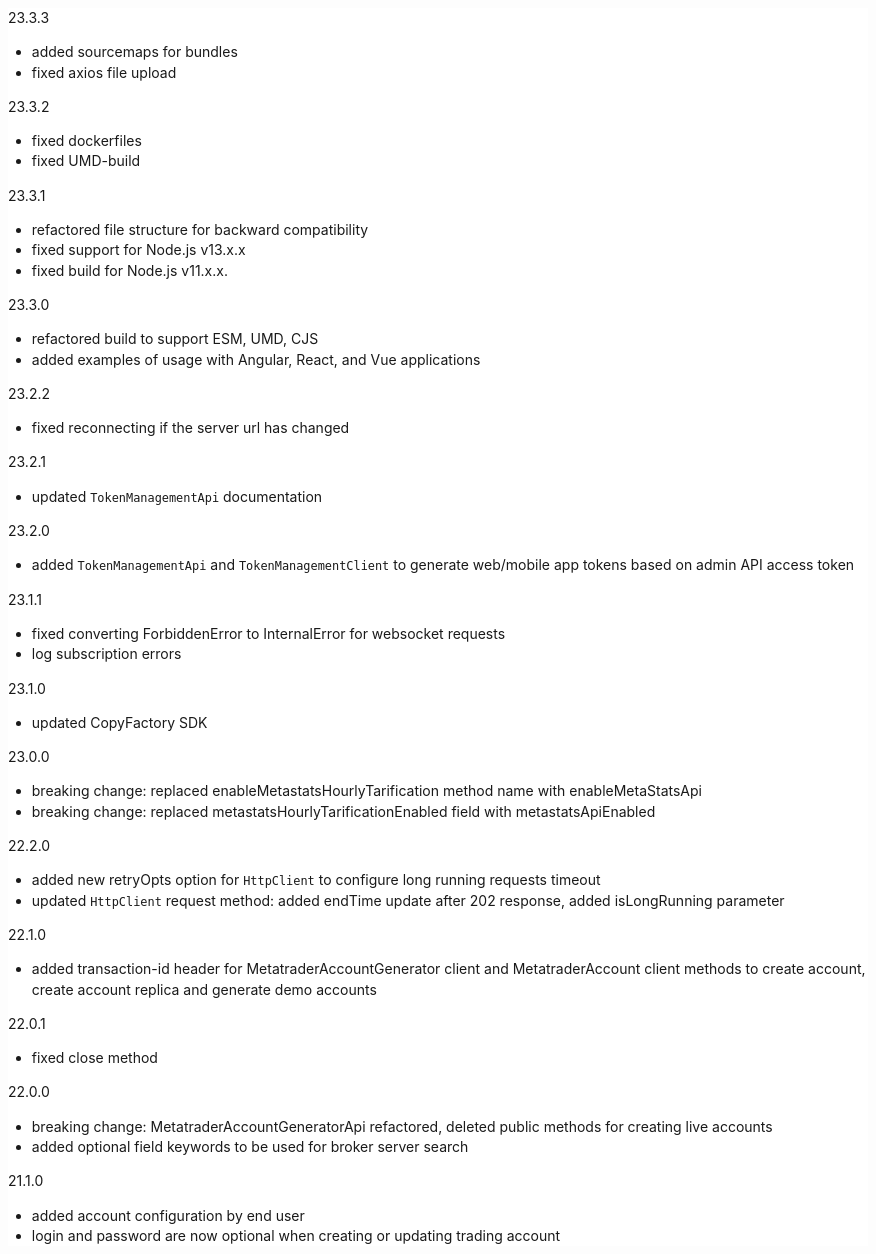 23.3.3
 - added sourcemaps for bundles
 - fixed axios file upload

23.3.2
 - fixed dockerfiles
 - fixed UMD-build
 
23.3.1
 - refactored file structure for backward compatibility
 - fixed support for Node.js v13.x.x
 - fixed build for Node.js v11.x.x.

23.3.0
 - refactored build to support ESM, UMD, CJS
 - added examples of usage with Angular, React, and Vue applications

23.2.2
  - fixed reconnecting if the server url has changed

23.2.1
 - updated `TokenManagementApi` documentation

23.2.0
 - added `TokenManagementApi` and `TokenManagementClient` to generate web/mobile app tokens based on admin API access token

23.1.1
  - fixed converting ForbiddenError to InternalError for websocket requests
  - log subscription errors

23.1.0
 - updated CopyFactory SDK

23.0.0
 - breaking change: replaced enableMetastatsHourlyTarification method name with enableMetaStatsApi
 - breaking change: replaced metastatsHourlyTarificationEnabled field with metastatsApiEnabled

22.2.0
 - added new retryOpts option for `HttpClient` to configure long running requests timeout
 - updated `HttpClient` request method: added endTime update after 202 response,
 added isLongRunning parameter

22.1.0
 - added transaction-id header for MetatraderAccountGenerator client and MetatraderAccount client methods to create account, create account replica and generate demo accounts

22.0.1
 - fixed close method

22.0.0
  - breaking change: MetatraderAccountGeneratorApi refactored, deleted public methods for creating live accounts
  - added optional field keywords to be used for broker server search

21.1.0
  - added account configuration by end user
  - login and password are now optional when creating or updating trading account
  
